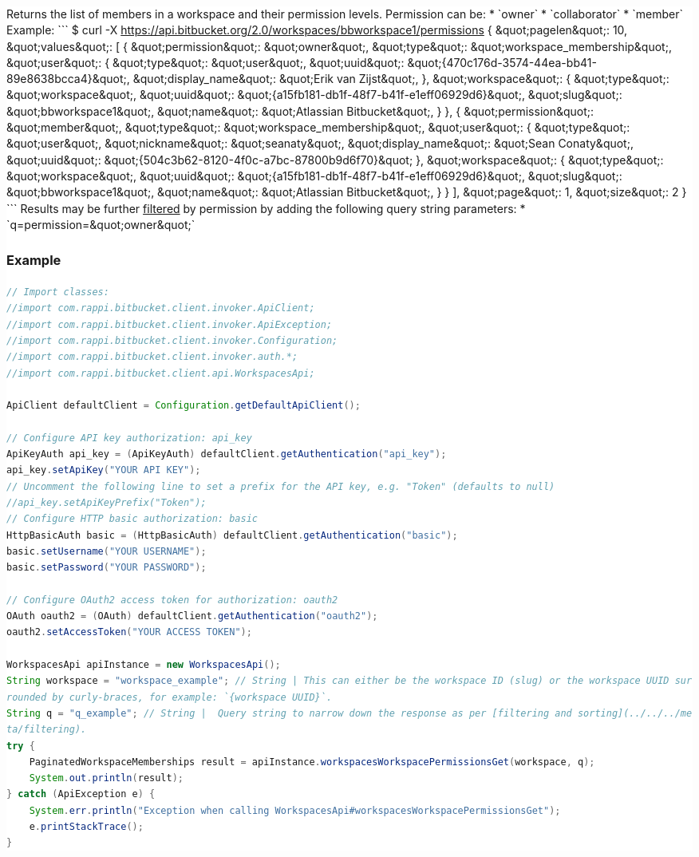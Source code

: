 Returns the list of members in a workspace and their permission levels. Permission can be: * &#x60;owner&#x60; * &#x60;collaborator&#x60; * &#x60;member&#x60;  Example:  &#x60;&#x60;&#x60; $ curl -X https://api.bitbucket.org/2.0/workspaces/bbworkspace1/permissions  {     \&quot;pagelen\&quot;: 10,     \&quot;values\&quot;: [         {             \&quot;permission\&quot;: \&quot;owner\&quot;,             \&quot;type\&quot;: \&quot;workspace_membership\&quot;,             \&quot;user\&quot;: {                 \&quot;type\&quot;: \&quot;user\&quot;,                 \&quot;uuid\&quot;: \&quot;{470c176d-3574-44ea-bb41-89e8638bcca4}\&quot;,                 \&quot;display_name\&quot;: \&quot;Erik van Zijst\&quot;,             },             \&quot;workspace\&quot;: {                 \&quot;type\&quot;: \&quot;workspace\&quot;,                 \&quot;uuid\&quot;: \&quot;{a15fb181-db1f-48f7-b41f-e1eff06929d6}\&quot;,                 \&quot;slug\&quot;: \&quot;bbworkspace1\&quot;,                 \&quot;name\&quot;: \&quot;Atlassian Bitbucket\&quot;,             }         },         {             \&quot;permission\&quot;: \&quot;member\&quot;,             \&quot;type\&quot;: \&quot;workspace_membership\&quot;,             \&quot;user\&quot;: {                 \&quot;type\&quot;: \&quot;user\&quot;,                 \&quot;nickname\&quot;: \&quot;seanaty\&quot;,                 \&quot;display_name\&quot;: \&quot;Sean Conaty\&quot;,                 \&quot;uuid\&quot;: \&quot;{504c3b62-8120-4f0c-a7bc-87800b9d6f70}\&quot;             },             \&quot;workspace\&quot;: {                 \&quot;type\&quot;: \&quot;workspace\&quot;,                 \&quot;uuid\&quot;: \&quot;{a15fb181-db1f-48f7-b41f-e1eff06929d6}\&quot;,                 \&quot;slug\&quot;: \&quot;bbworkspace1\&quot;,                 \&quot;name\&quot;: \&quot;Atlassian Bitbucket\&quot;,             }         }     ],     \&quot;page\&quot;: 1,     \&quot;size\&quot;: 2 } &#x60;&#x60;&#x60;  Results may be further [filtered](../../../meta/filtering) by permission by adding the following query string parameters:  * &#x60;q&#x3D;permission&#x3D;\&quot;owner\&quot;&#x60;

### Example
```java
// Import classes:
//import com.rappi.bitbucket.client.invoker.ApiClient;
//import com.rappi.bitbucket.client.invoker.ApiException;
//import com.rappi.bitbucket.client.invoker.Configuration;
//import com.rappi.bitbucket.client.invoker.auth.*;
//import com.rappi.bitbucket.client.api.WorkspacesApi;

ApiClient defaultClient = Configuration.getDefaultApiClient();

// Configure API key authorization: api_key
ApiKeyAuth api_key = (ApiKeyAuth) defaultClient.getAuthentication("api_key");
api_key.setApiKey("YOUR API KEY");
// Uncomment the following line to set a prefix for the API key, e.g. "Token" (defaults to null)
//api_key.setApiKeyPrefix("Token");
// Configure HTTP basic authorization: basic
HttpBasicAuth basic = (HttpBasicAuth) defaultClient.getAuthentication("basic");
basic.setUsername("YOUR USERNAME");
basic.setPassword("YOUR PASSWORD");

// Configure OAuth2 access token for authorization: oauth2
OAuth oauth2 = (OAuth) defaultClient.getAuthentication("oauth2");
oauth2.setAccessToken("YOUR ACCESS TOKEN");

WorkspacesApi apiInstance = new WorkspacesApi();
String workspace = "workspace_example"; // String | This can either be the workspace ID (slug) or the workspace UUID surrounded by curly-braces, for example: `{workspace UUID}`. 
String q = "q_example"; // String |  Query string to narrow down the response as per [filtering and sorting](../../../meta/filtering).
try {
    PaginatedWorkspaceMemberships result = apiInstance.workspacesWorkspacePermissionsGet(workspace, q);
    System.out.println(result);
} catch (ApiException e) {
    System.err.println("Exception when calling WorkspacesApi#workspacesWorkspacePermissionsGet");
    e.printStackTrace();
}
```
